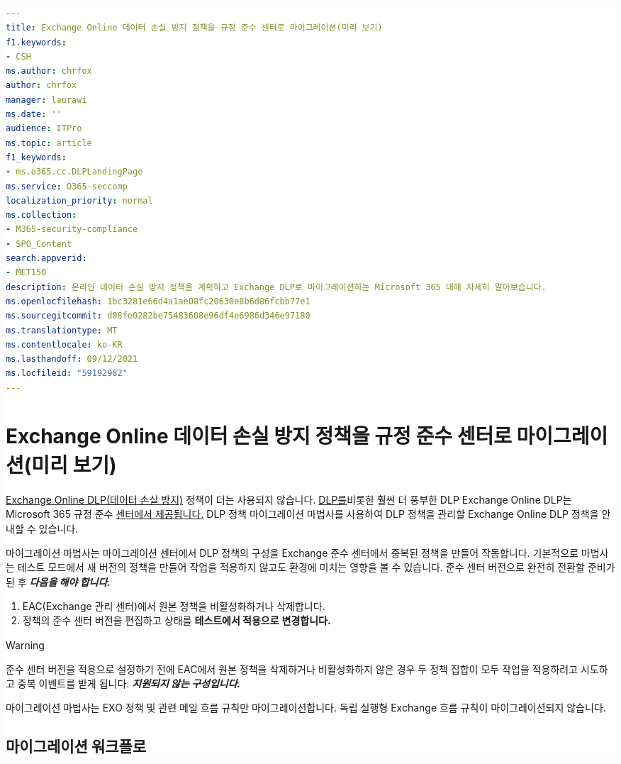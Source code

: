 ```yaml
---
title: Exchange Online 데이터 손실 방지 정책을 규정 준수 센터로 마이그레이션(미리 보기)
f1.keywords:
- CSH
ms.author: chrfox
author: chrfox
manager: laurawi
ms.date: ''
audience: ITPro
ms.topic: article
f1_keywords:
- ms.o365.cc.DLPLandingPage
ms.service: O365-seccomp
localization_priority: normal
ms.collection:
- M365-security-compliance
- SPO_Content
search.appverid:
- MET150
description: 온라인 데이터 손실 방지 정책을 계획하고 Exchange DLP로 마이그레이션하는 Microsoft 365 대해 자세히 알아보습니다.
ms.openlocfilehash: 1bc3281e66d4a1ae08fc20630e8b6d86fcbb77e1
ms.sourcegitcommit: d08fe0282be75483608e96df4e6986d346e97180
ms.translationtype: MT
ms.contentlocale: ko-KR
ms.lasthandoff: 09/12/2021
ms.locfileid: "59192982"
---
```

# <a name="migrate-exchange-online-data-loss-prevention-policies-to-compliance-center-preview"></a>Exchange Online 데이터 손실 방지 정책을 규정 준수 센터로 마이그레이션(미리 보기)

[Exchange Online DLP(데이터 손실 방지)](/exchange/security-and-compliance/data-loss-prevention/data-loss-prevention) 정책이 더는 사용되지 않습니다. [DLP를](dlp-learn-about-dlp.md)비롯한 훨씬 더 풍부한 DLP Exchange Online DLP는 Microsoft 365 규정 준수 [센터에서 제공됩니다.](https://compliance.microsoft.com/datalossprevention?viewid=policies) DLP 정책 마이그레이션 마법사를 사용하여 DLP 정책을 관리할 Exchange Online DLP 정책을 안내할 수 있습니다.

마이그레이션 마법사는 마이그레이션 센터에서 DLP 정책의 구성을 Exchange 준수 센터에서 중복된 정책을 만들어 작동합니다. 기본적으로 마법사는 테스트 모드에서 새  버전의 정책을 만들어 작업을 적용하지 않고도 환경에 미치는 영향을 볼 수 있습니다. 준수 센터 버전으로 완전히 전환할 준비가 된 후 **_다음을 해야 합니다._**

1. EAC(Exchange 관리 센터)에서 원본 정책을 비활성화하거나 삭제합니다.
1. 정책의 준수 센터 버전을 편집하고 상태를 **테스트에서 적용으로** **변경합니다.** 

> [!WARNING]
> 준수 센터 버전을 적용으로 설정하기 전에 EAC에서 원본 정책을 삭제하거나  비활성화하지 않은 경우 두 정책 집합이 모두 작업을 적용하려고 시도하고 중복 이벤트를 받게 됩니다. **_지원되지 않는 구성입니다._**


마이그레이션 마법사는 EXO 정책 및 관련 메일 흐름 규칙만 마이그레이션합니다. 독립 실행형 Exchange 흐름 규칙이 마이그레이션되지 않습니다.

## <a name="migration-workflow"></a>마이그레이션 워크플로
